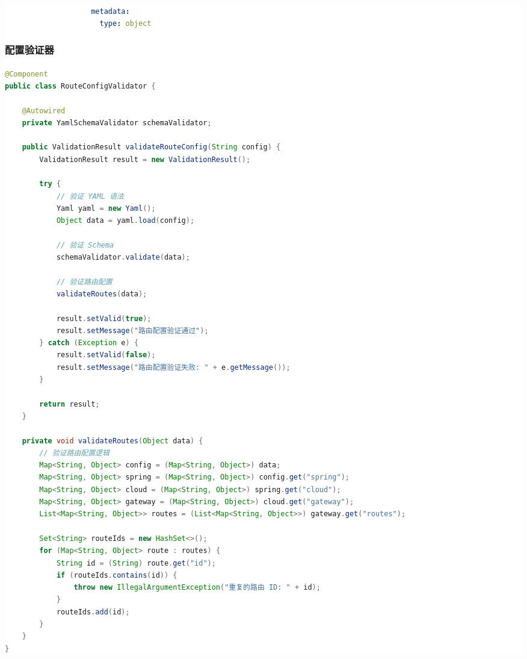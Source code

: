 ```yaml
                    metadata:
                      type: object
```

### 配置验证器

```java
@Component
public class RouteConfigValidator {
    
    @Autowired
    private YamlSchemaValidator schemaValidator;
    
    public ValidationResult validateRouteConfig(String config) {
        ValidationResult result = new ValidationResult();
        
        try {
            // 验证 YAML 语法
            Yaml yaml = new Yaml();
            Object data = yaml.load(config);
            
            // 验证 Schema
            schemaValidator.validate(data);
            
            // 验证路由配置
            validateRoutes(data);
            
            result.setValid(true);
            result.setMessage("路由配置验证通过");
        } catch (Exception e) {
            result.setValid(false);
            result.setMessage("路由配置验证失败: " + e.getMessage());
        }
        
        return result;
    }
    
    private void validateRoutes(Object data) {
        // 验证路由配置逻辑
        Map<String, Object> config = (Map<String, Object>) data;
        Map<String, Object> spring = (Map<String, Object>) config.get("spring");
        Map<String, Object> cloud = (Map<String, Object>) spring.get("cloud");
        Map<String, Object> gateway = (Map<String, Object>) cloud.get("gateway");
        List<Map<String, Object>> routes = (List<Map<String, Object>>) gateway.get("routes");
        
        Set<String> routeIds = new HashSet<>();
        for (Map<String, Object> route : routes) {
            String id = (String) route.get("id");
            if (routeIds.contains(id)) {
                throw new IllegalArgumentException("重复的路由 ID: " + id);
            }
            routeIds.add(id);
        }
    }
}
```
